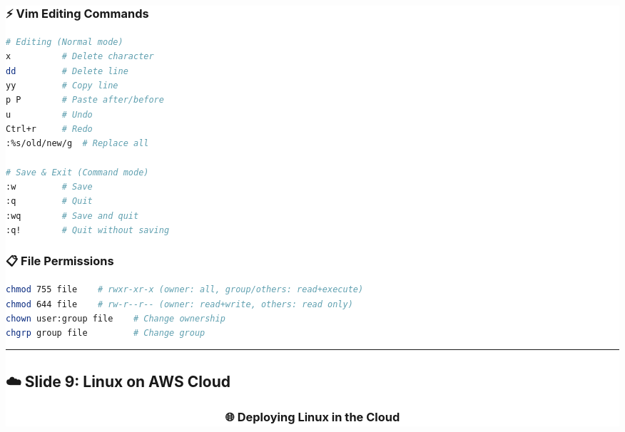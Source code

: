 </td>
<td width="50%">

### ⚡ **Vim Editing Commands**
```bash
# Editing (Normal mode)
x          # Delete character
dd         # Delete line
yy         # Copy line
p P        # Paste after/before
u          # Undo
Ctrl+r     # Redo
:%s/old/new/g  # Replace all

# Save & Exit (Command mode)
:w         # Save
:q         # Quit
:wq        # Save and quit
:q!        # Quit without saving
```

</td>
</tr>
</table>

### 📋 **File Permissions**
```bash
chmod 755 file    # rwxr-xr-x (owner: all, group/others: read+execute)
chmod 644 file    # rw-r--r-- (owner: read+write, others: read only)
chown user:group file    # Change ownership
chgrp group file         # Change group
```

---

## ☁️ Slide 9: Linux on AWS Cloud

<div align="center">

### 🌐 **Deploying Linux in the Cloud**
